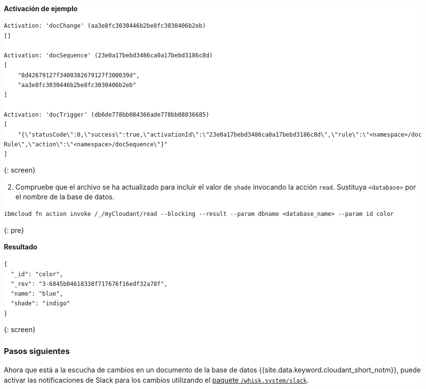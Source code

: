   **Activación de ejemplo**

  ```
  Activation: 'docChange' (aa3e8fc3030446b2be8fc3030406b2eb)
  []

  Activation: 'docSequence' (23e0a17bebd3486ca0a17bebd3186c8d)
  [
      "8d42679127f3400382679127f300039d",
      "aa3e8fc3030446b2be8fc3030406b2eb"
  ]

  Activation: 'docTrigger' (db6de778bb084366ade778bb08036685)
  [
      "{\"statusCode\":0,\"success\":true,\"activationId\":\"23e0a17bebd3486ca0a17bebd3186c8d\",\"rule\":\"<namespace>/docRule\",\"action\":\"<namespace>/docSequence\"}"
  ]
  ```
  {: screen}

2. Compruebe que el archivo se ha actualizado para incluir el valor de `shade` invocando la acción `read`. Sustituya `<database>` por el nombre de la base de datos.

  ```
  ibmcloud fn action invoke /_/myCloudant/read --blocking --result --param dbname <database_name> --param id color
  ```
  {: pre}

  **Resultado**
  ```
  {
    "_id": "color",
    "_rev": "3-6845b04618338f717676f16edf32a78f",
    "name": "blue",
    "shade": "indigo"
  }
  ```
  {: screen}

### Pasos siguientes
Ahora que está a la escucha de cambios en un documento de la base de datos {{site.data.keyword.cloudant_short_notm}}, puede activar las notificaciones de Slack para los cambios utilizando el [paquete `/whisk.system/slack`](/docs/openwhisk?topic=cloud-functions-pkg_slack).


